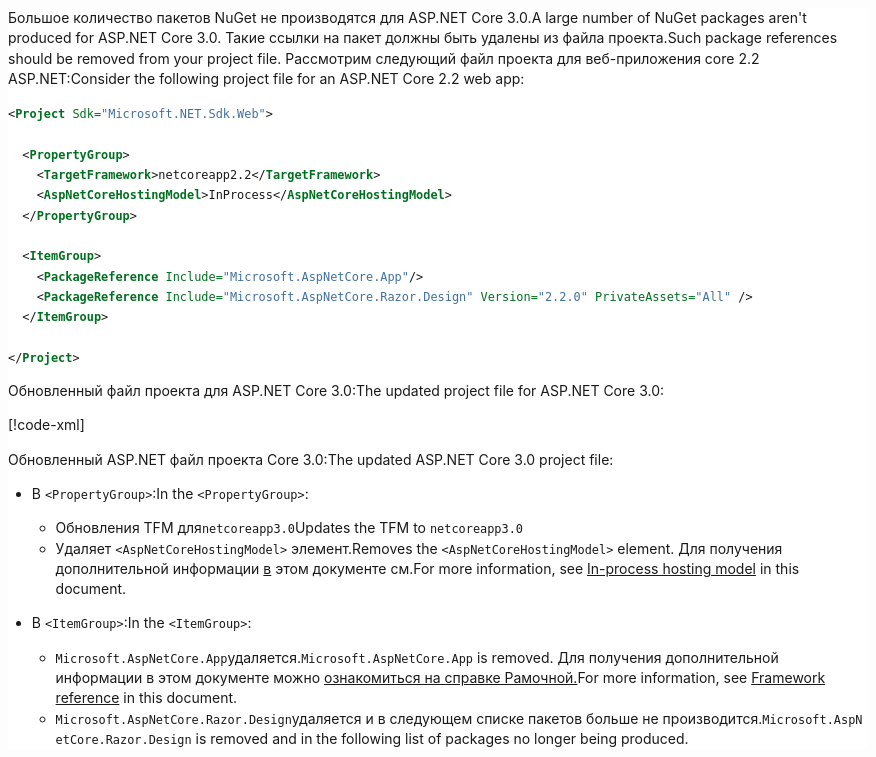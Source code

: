 <span data-ttu-id="b9c8c-117">Большое количество пакетов NuGet не производятся для ASP.NET Core 3.0.</span><span class="sxs-lookup"><span data-stu-id="b9c8c-117">A large number of NuGet packages aren't produced for ASP.NET Core 3.0.</span></span> <span data-ttu-id="b9c8c-118">Такие ссылки на пакет должны быть удалены из файла проекта.</span><span class="sxs-lookup"><span data-stu-id="b9c8c-118">Such package references should be removed from your project file.</span></span> <span data-ttu-id="b9c8c-119">Рассмотрим следующий файл проекта для веб-приложения core 2.2 ASP.NET:</span><span class="sxs-lookup"><span data-stu-id="b9c8c-119">Consider the following project file for an ASP.NET Core 2.2 web app:</span></span>

```xml
<Project Sdk="Microsoft.NET.Sdk.Web">

  <PropertyGroup>
    <TargetFramework>netcoreapp2.2</TargetFramework>
    <AspNetCoreHostingModel>InProcess</AspNetCoreHostingModel>
  </PropertyGroup>

  <ItemGroup>
    <PackageReference Include="Microsoft.AspNetCore.App"/>
    <PackageReference Include="Microsoft.AspNetCore.Razor.Design" Version="2.2.0" PrivateAssets="All" />
  </ItemGroup>

</Project>
```

<span data-ttu-id="b9c8c-120">Обновленный файл проекта для ASP.NET Core 3.0:</span><span class="sxs-lookup"><span data-stu-id="b9c8c-120">The updated project file for ASP.NET Core 3.0:</span></span>

[!code-xml[](22-to-30/samples/Web1.csproj?highlight=4)]

<span data-ttu-id="b9c8c-121">Обновленный ASP.NET файл проекта Core 3.0:</span><span class="sxs-lookup"><span data-stu-id="b9c8c-121">The updated ASP.NET Core 3.0 project file:</span></span>

* <span data-ttu-id="b9c8c-122">В `<PropertyGroup>`:</span><span class="sxs-lookup"><span data-stu-id="b9c8c-122">In the `<PropertyGroup>`:</span></span>
  * <span data-ttu-id="b9c8c-123">Обновления TFM для`netcoreapp3.0`</span><span class="sxs-lookup"><span data-stu-id="b9c8c-123">Updates the TFM to `netcoreapp3.0`</span></span>
  * <span data-ttu-id="b9c8c-124">Удаляет `<AspNetCoreHostingModel>` элемент.</span><span class="sxs-lookup"><span data-stu-id="b9c8c-124">Removes the `<AspNetCoreHostingModel>` element.</span></span> <span data-ttu-id="b9c8c-125">Для получения дополнительной информации [в](#in-process-hosting-model) этом документе см.</span><span class="sxs-lookup"><span data-stu-id="b9c8c-125">For more information, see [In-process hosting model](#in-process-hosting-model) in this document.</span></span>

* <span data-ttu-id="b9c8c-126">В `<ItemGroup>`:</span><span class="sxs-lookup"><span data-stu-id="b9c8c-126">In the `<ItemGroup>`:</span></span>
  * <span data-ttu-id="b9c8c-127">`Microsoft.AspNetCore.App`удаляется.</span><span class="sxs-lookup"><span data-stu-id="b9c8c-127">`Microsoft.AspNetCore.App` is removed.</span></span> <span data-ttu-id="b9c8c-128">Для получения дополнительной информации в этом документе можно [ознакомиться на справке Рамочной.](#framework-reference)</span><span class="sxs-lookup"><span data-stu-id="b9c8c-128">For more information, see [Framework reference](#framework-reference) in this document.</span></span>
  * <span data-ttu-id="b9c8c-129">`Microsoft.AspNetCore.Razor.Design`удаляется и в следующем списке пакетов больше не производится.</span><span class="sxs-lookup"><span data-stu-id="b9c8c-129">`Microsoft.AspNetCore.Razor.Design` is removed and in the following list of packages no longer being produced.</span></span>
